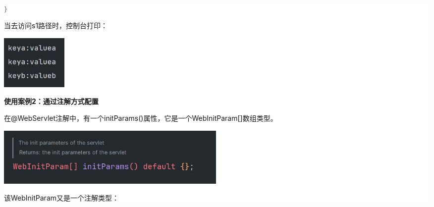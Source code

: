 ```java
}
```

当去访问s1路径时，控制台打印：

<img src=".\images\image-20240602111930627.png" alt="image-20240602111930627" style="zoom:80%;" /> 







**使用案例2：通过注解方式配置**

在@WebServlet注解中，有一个initParams()属性，它是一个WebInitParam[]数组类型。

<img src=".\images\image-20240602112220269.png" alt="image-20240602112220269" style="zoom:67%;" /> 

该WebInitParam又是一个注解类型：
